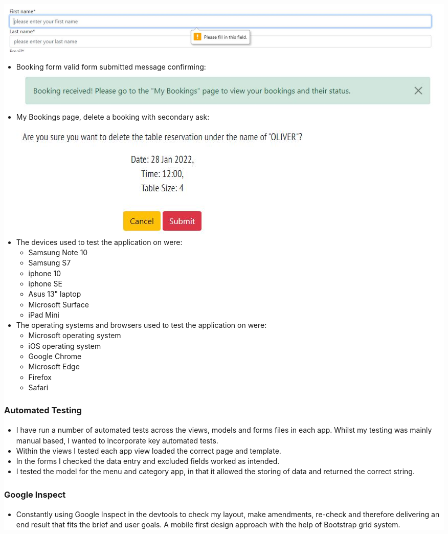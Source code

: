    ![Booking form valid submission error checked](https://github.com/Oliver-RC/DjangoBookings/blob/main/assets/test-1.JPG)
   - Booking form valid form submitted message confirming:
   ![Booking form valid form submitted message confirming](https://github.com/Oliver-RC/DjangoBookings/blob/main/assets/test-2.JPG)
   - My Bookings page, delete a booking with secondary ask:
   ![My Bookings page, delete a booking with secondary ask](https://github.com/Oliver-RC/DjangoBookings/blob/main/assets/test-3.JPG)
  - The devices used to test the application on were:
    - Samsung Note 10
    - Samsung S7
    - iphone 10
    - iphone SE
    - Asus 13" laptop
    - Microsoft Surface
    - iPad Mini
  - The operating systems and browsers used to test the application on were:
    - Microsoft operating system
    - iOS operating system
    - Google Chrome
    - Microsoft Edge
    - Firefox
    - Safari
 
 ### Automated Testing
  - I have run a number of automated tests across the views, models and forms files in each app. Whilst my testing was mainly manual based, I wanted to incorporate key automated tests.
  - Within the views I tested each app view loaded the correct page and template.
  - In the forms I checked the data entry and excluded fields worked as intended.
  - I tested the model for the menu and category app, in that it allowed the storing of data and returned the correct string. 

 ### Google Inspect
  - Constantly using Google Inspect in the devtools to check my layout, make amendments, re-check and therefore delivering an end result that fits the brief and user goals. A mobile first design approach with the help of Bootstrap grid system. 
 